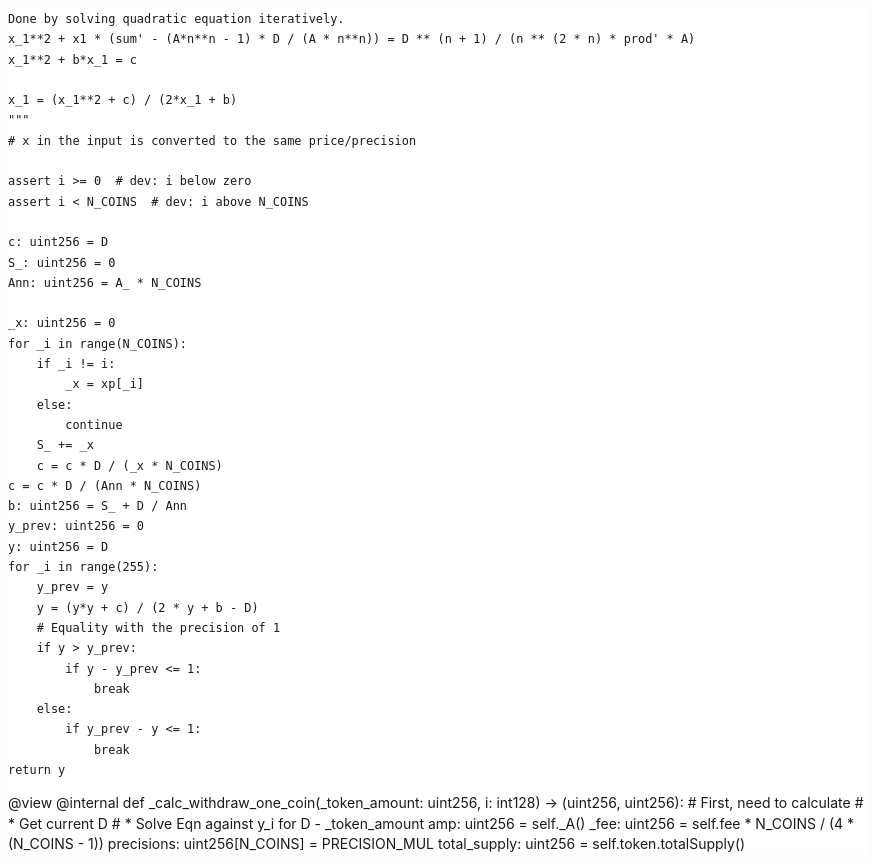     Done by solving quadratic equation iteratively.
    x_1**2 + x1 * (sum' - (A*n**n - 1) * D / (A * n**n)) = D ** (n + 1) / (n ** (2 * n) * prod' * A)
    x_1**2 + b*x_1 = c

    x_1 = (x_1**2 + c) / (2*x_1 + b)
    """
    # x in the input is converted to the same price/precision

    assert i >= 0  # dev: i below zero
    assert i < N_COINS  # dev: i above N_COINS

    c: uint256 = D
    S_: uint256 = 0
    Ann: uint256 = A_ * N_COINS

    _x: uint256 = 0
    for _i in range(N_COINS):
        if _i != i:
            _x = xp[_i]
        else:
            continue
        S_ += _x
        c = c * D / (_x * N_COINS)
    c = c * D / (Ann * N_COINS)
    b: uint256 = S_ + D / Ann
    y_prev: uint256 = 0
    y: uint256 = D
    for _i in range(255):
        y_prev = y
        y = (y*y + c) / (2 * y + b - D)
        # Equality with the precision of 1
        if y > y_prev:
            if y - y_prev <= 1:
                break
        else:
            if y_prev - y <= 1:
                break
    return y


@view
@internal
def _calc_withdraw_one_coin(_token_amount: uint256, i: int128) -> (uint256, uint256):
    # First, need to calculate
    # * Get current D
    # * Solve Eqn against y_i for D - _token_amount
    amp: uint256 = self._A()
    _fee: uint256 = self.fee * N_COINS / (4 * (N_COINS - 1))
    precisions: uint256[N_COINS] = PRECISION_MUL
    total_supply: uint256 = self.token.totalSupply()
